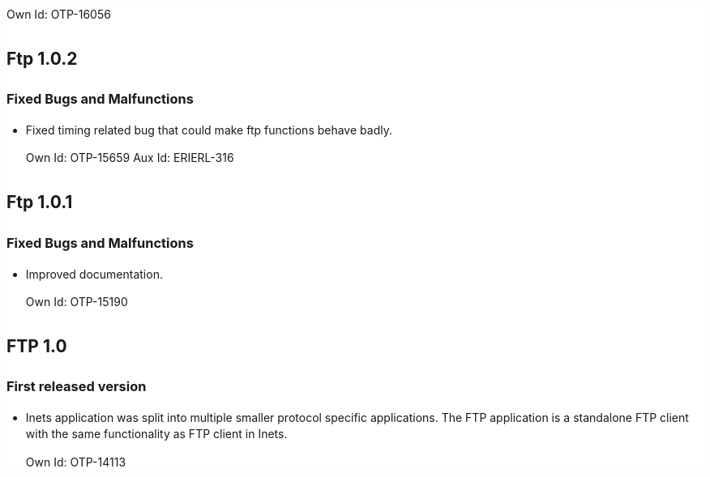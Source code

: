   Own Id: OTP-16056

## Ftp 1.0.2

### Fixed Bugs and Malfunctions

- Fixed timing related bug that could make ftp functions behave badly.

  Own Id: OTP-15659 Aux Id: ERIERL-316

## Ftp 1.0.1

### Fixed Bugs and Malfunctions

- Improved documentation.

  Own Id: OTP-15190

## FTP 1.0

### First released version

- Inets application was split into multiple smaller protocol specific
  applications. The FTP application is a standalone FTP client with the same
  functionality as FTP client in Inets.

  Own Id: OTP-14113
